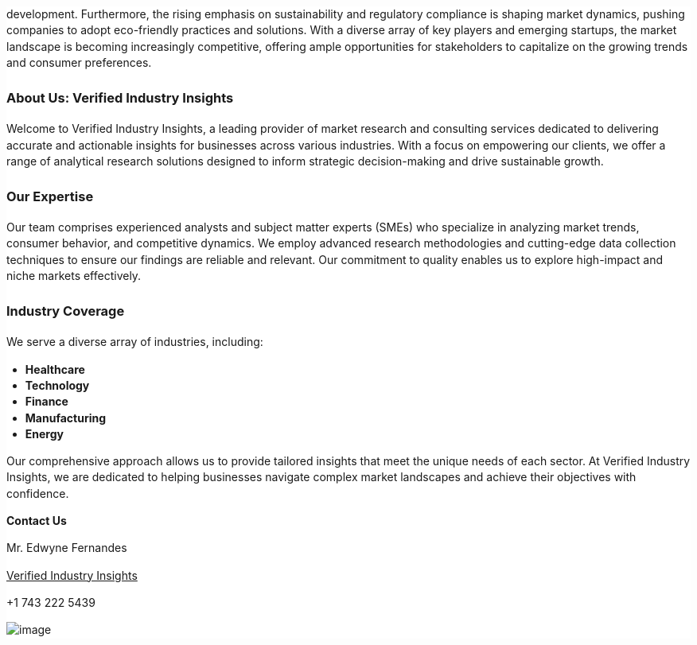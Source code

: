 development. Furthermore, the rising emphasis on sustainability and regulatory compliance is shaping market dynamics, pushing companies to adopt eco-friendly practices and solutions. With a diverse array of key players and emerging startups, the market landscape is becoming increasingly competitive, offering ample opportunities for stakeholders to capitalize on the growing trends and consumer preferences.</p><h3>About Us: Verified Industry Insights</h3><p>Welcome to Verified Industry Insights, a leading provider of market research and consulting services dedicated to delivering accurate and actionable insights for businesses across various industries. With a focus on empowering our clients, we offer a range of analytical research solutions designed to inform strategic decision-making and drive sustainable growth.</p><h3>Our Expertise</h3><p>Our team comprises experienced analysts and subject matter experts (SMEs) who specialize in analyzing market trends, consumer behavior, and competitive dynamics. We employ advanced research methodologies and cutting-edge data collection techniques to ensure our findings are reliable and relevant. Our commitment to quality enables us to explore high-impact and niche markets effectively.</p><h3>Industry Coverage</h3><p>We serve a diverse array of industries, including:</p><ul><li><strong>Healthcare</strong></li><li><strong>Technology</strong></li><li><strong>Finance</strong></li><li><strong>Manufacturing</strong></li><li><strong>Energy</strong></li></ul><p>Our comprehensive approach allows us to provide tailored insights that meet the unique needs of each sector. At Verified Industry Insights, we are dedicated to helping businesses navigate complex market landscapes and achieve their objectives with confidence.</p><p><strong>Contact Us</strong></p><p>Mr. Edwyne Fernandes</p><p><a href="https://www.verifiedindustryinsights.com/">Verified Industry Insights</a></p><p>+1 743 222 5439</p>
![image](https://github.com/user-attachments/assets/89685499-0c2e-48fe-ae4f-7d59016487b3)
